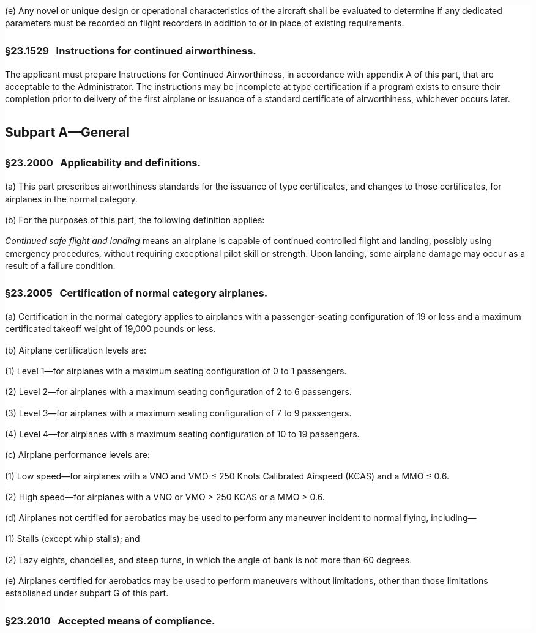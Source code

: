 \(e\) Any novel or unique design or operational characteristics of the aircraft shall be evaluated to determine if any dedicated parameters must be recorded on flight recorders in addition to or in place of existing requirements.

### §23.1529   Instructions for continued airworthiness.

The applicant must prepare Instructions for Continued Airworthiness, in accordance with appendix A of this part, that are acceptable to the Administrator. The instructions may be incomplete at type certification if a program exists to ensure their completion prior to delivery of the first airplane or issuance of a standard certificate of airworthiness, whichever occurs later.

## Subpart A—General

### §23.2000   Applicability and definitions.

\(a\) This part prescribes airworthiness standards for the issuance of type certificates, and changes to those certificates, for airplanes in the normal category.

\(b\) For the purposes of this part, the following definition applies:

*Continued safe flight and landing* means an airplane is capable of continued controlled flight and landing, possibly using emergency procedures, without requiring exceptional pilot skill or strength. Upon landing, some airplane damage may occur as a result of a failure condition.

### §23.2005   Certification of normal category airplanes.

\(a\) Certification in the normal category applies to airplanes with a passenger-seating configuration of 19 or less and a maximum certificated takeoff weight of 19,000 pounds or less.

\(b\) Airplane certification levels are:

\(1\) Level 1—for airplanes with a maximum seating configuration of 0 to 1 passengers.

\(2\) Level 2—for airplanes with a maximum seating configuration of 2 to 6 passengers.

\(3\) Level 3—for airplanes with a maximum seating configuration of 7 to 9 passengers.

\(4\) Level 4—for airplanes with a maximum seating configuration of 10 to 19 passengers.

\(c\) Airplane performance levels are:

\(1\) Low speed—for airplanes with a VNO and VMO ≤ 250 Knots Calibrated Airspeed (KCAS) and a MMO ≤ 0.6.

\(2\) High speed—for airplanes with a VNO or VMO \> 250 KCAS or a MMO \> 0.6.

\(d\) Airplanes not certified for aerobatics may be used to perform any maneuver incident to normal flying, including—

\(1\) Stalls (except whip stalls); and

\(2\) Lazy eights, chandelles, and steep turns, in which the angle of bank is not more than 60 degrees.

\(e\) Airplanes certified for aerobatics may be used to perform maneuvers without limitations, other than those limitations established under subpart G of this part.

### §23.2010   Accepted means of compliance.
